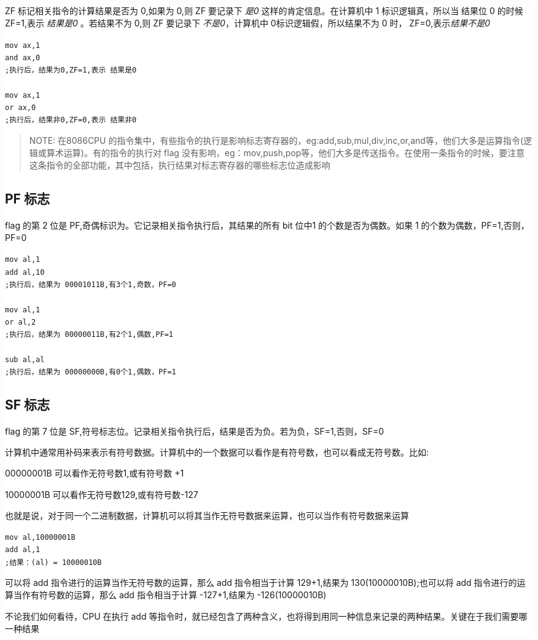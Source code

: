 ZF 标记相关指令的计算结果是否为 0,如果为 0,则 ZF 要记录下 *是0* 这样的肯定信息。在计算机中 1 标识逻辑真，所以当
结果位 0 的时候 ZF=1,表示 *结果是0* 。若结果不为 0,则 ZF 要记录下 *不是0*，计算机中 0标识逻辑假，所以结果不为 0 时，
ZF=0,表示*结果不是0* 

```x86asm
mov ax,1
and ax,0
;执行后，结果为0,ZF=1,表示 结果是0

mov ax,1
or ax,0
;执行后，结果非0,ZF=0,表示 结果非0
```

> NOTE: 在8086CPU 的指令集中，有些指令的执行是影响标志寄存器的，eg:add,sub,mul,div,inc,or,and等，他们大多是运算指令(逻辑或算术运算)。有的指令的执行对 flag 没有影响，eg：mov,push,pop等，他们大多是传送指令。在使用一条指令的时候，要注意这条指令的全部功能，其中包括，执行结果对标志寄存器的哪些标志位造成影响

## PF 标志

flag 的第 2 位是 PF,奇偶标识为。它记录相关指令执行后，其结果的所有 bit 位中1 的个数是否为偶数。如果 1 的个数为偶数，PF=1,否则，PF=0

```x86asm
mov al,1
add al,10
;执行后，结果为 00001011B,有3个1,奇数，PF=0

mov al,1
or al,2
;执行后，结果为 00000011B,有2个1,偶数,PF=1

sub al,al
;执行后，结果为 00000000B,有0个1,偶数，PF=1
```

## SF 标志

flag 的第 7 位是 SF,符号标志位。记录相关指令执行后，结果是否为负。若为负，SF=1,否则，SF=0

计算机中通常用补码来表示有符号数据。计算机中的一个数据可以看作是有符号数，也可以看成无符号数。比如:

00000001B 可以看作无符号数1,或有符号数 +1

10000001B 可以看作无符号数129,或有符号数-127

也就是说，对于同一个二进制数据，计算机可以将其当作无符号数据来运算，也可以当作有符号数据来运算

```x86asm
mov al,10000001B
add al,1
;结果：(al) = 10000010B
```

可以将 add 指令进行的运算当作无符号数的运算，那么 add 指令相当于计算 129+1,结果为 130(10000010B);也可以将 add 指令进行的运算当作有符号数的运算，那么 add 指令相当于计算 -127+1,结果为 -126(10000010B)

不论我们如何看待，CPU 在执行 add 等指令时，就已经包含了两种含义，也将得到用同一种信息来记录的两种结果。关键在于我们需要哪一种结果
